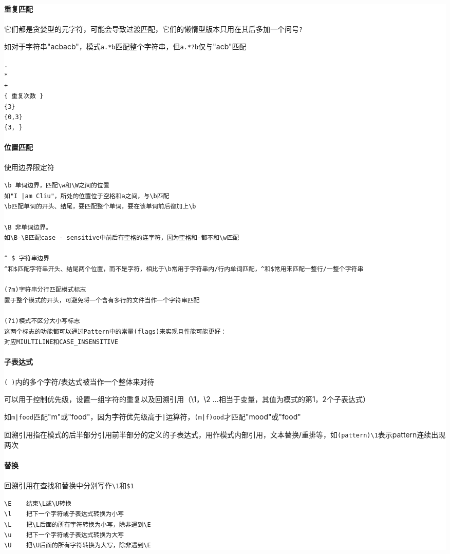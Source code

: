 #### 重复匹配  
它们都是贪婪型的元字符，可能会导致过渡匹配，它们的懒惰型版本只用在其后多加一个问号`?`

如对于字符串"acbacb"，模式`a.*b`匹配整个字符串，但`a.*?b`仅与"acb"匹配

```
.
*
+
{ 重复次数 }
{3}
{0,3}
{3, }   
```

#### 位置匹配  
使用边界限定符

```
\b 单词边界，匹配\w和\W之间的位置
如"I |am Cliu"，所处的位置位于空格和a之间，与\b匹配
\b匹配单词的开头、结尾，要匹配整个单词，要在该单词前后都加上\b

\B 非单词边界。
如\B-\B匹配case - sensitive中前后有空格的连字符，因为空格和-都不和\w匹配

^ $ 字符串边界
^和$匹配字符串开头、结尾两个位置，而不是字符，相比于\b常用于字符串内/行内单词匹配，^和$常用来匹配一整行/一整个字符串

(?m)字符串分行匹配模式标志
置于整个模式的开头，可避免将一个含有多行的文件当作一个字符串匹配

(?i)模式不区分大小写标志
这两个标志的功能都可以通过Pattern中的常量(flags)来实现且性能可能更好：
对应MIULTILINE和CASE_INSENSITIVE
```

#### 子表达式

`( )`内的多个字符/表达式被当作一个整体来对待

可以用于控制优先级，设置一组字符的重复以及回溯引用（\1，\2 …相当于变量，其值为模式的第1，2个子表达式）

如`m|food`匹配"m"或"food"，因为字符优先级高于`|`运算符，`(m|f)ood`才匹配"mood"或"food"

回溯引用指在模式的后半部分引用前半部分的定义的子表达式，用作模式内部引用，文本替换/重排等，如`(pattern)\1`表示pattern连续出现两次

#### 替换
回溯引用在查找和替换中分别写作`\1`和`$1`

```
\E    结束\L或\U转换
\l    把下一个字符或子表达式转换为小写
\L    把\L后面的所有字符转换为小写，除非遇到\E
\u    把下一个字符或子表达式转换为大写
\U    把\U后面的所有字符转换为大写，除非遇到\E
```
